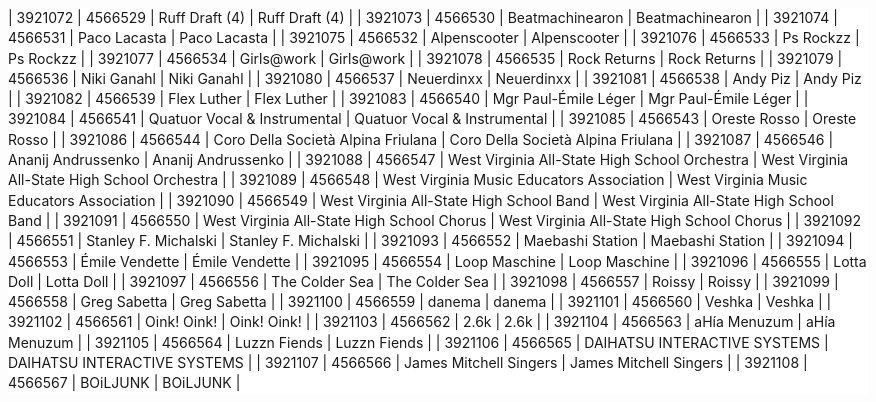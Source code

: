 | 3921072 | 4566529 | Ruff Draft (4) | Ruff Draft (4) |
| 3921073 | 4566530 | Beatmachinearon | Beatmachinearon |
| 3921074 | 4566531 | Paco Lacasta | Paco Lacasta |
| 3921075 | 4566532 | Alpenscooter | Alpenscooter |
| 3921076 | 4566533 | Ps Rockzz | Ps Rockzz |
| 3921077 | 4566534 | Girls@work | Girls@work |
| 3921078 | 4566535 | Rock Returns | Rock Returns |
| 3921079 | 4566536 | Niki Ganahl | Niki Ganahl |
| 3921080 | 4566537 | Neuerdinxx | Neuerdinxx |
| 3921081 | 4566538 | Andy Piz | Andy Piz |
| 3921082 | 4566539 | Flex Luther | Flex Luther |
| 3921083 | 4566540 | Mgr Paul-Émile Léger | Mgr Paul-Émile Léger |
| 3921084 | 4566541 | Quatuor Vocal & Instrumental | Quatuor Vocal & Instrumental |
| 3921085 | 4566543 | Oreste Rosso | Oreste Rosso |
| 3921086 | 4566544 | Coro Della Società Alpina Friulana | Coro Della Società Alpina Friulana |
| 3921087 | 4566546 | Ananij Andrussenko | Ananij Andrussenko |
| 3921088 | 4566547 | West Virginia All-State High School Orchestra | West Virginia All-State High School Orchestra |
| 3921089 | 4566548 | West Virginia Music Educators Association | West Virginia Music Educators Association |
| 3921090 | 4566549 | West Virginia All-State High School Band | West Virginia All-State High School Band |
| 3921091 | 4566550 | West Virginia All-State High School Chorus | West Virginia All-State High School Chorus |
| 3921092 | 4566551 | Stanley F. Michalski | Stanley F. Michalski |
| 3921093 | 4566552 | Maebashi Station | Maebashi Station |
| 3921094 | 4566553 | Émile Vendette | Émile Vendette |
| 3921095 | 4566554 | Loop Maschine | Loop Maschine |
| 3921096 | 4566555 | Lotta Doll | Lotta Doll |
| 3921097 | 4566556 | The Colder Sea | The Colder Sea |
| 3921098 | 4566557 | Roissy | Roissy |
| 3921099 | 4566558 | Greg Sabetta | Greg Sabetta |
| 3921100 | 4566559 | danema | danema |
| 3921101 | 4566560 | Veshka | Veshka |
| 3921102 | 4566561 | Oink! Oink! | Oink! Oink! |
| 3921103 | 4566562 | 2.6k | 2.6k |
| 3921104 | 4566563 | aHía Menuzum | aHía Menuzum |
| 3921105 | 4566564 | Luzzn Fiends | Luzzn Fiends |
| 3921106 | 4566565 | DAIHATSU INTERACTIVE SYSTEMS | DAIHATSU INTERACTIVE SYSTEMS |
| 3921107 | 4566566 | James Mitchell Singers | James Mitchell Singers |
| 3921108 | 4566567 | BOiLJUNK | BOiLJUNK |